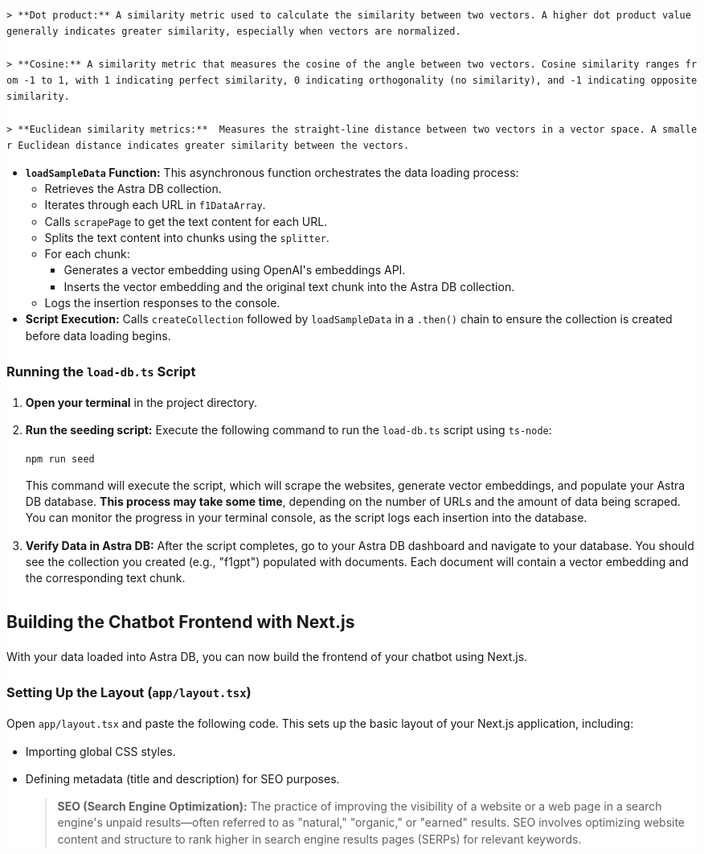     > **Dot product:** A similarity metric used to calculate the similarity between two vectors. A higher dot product value generally indicates greater similarity, especially when vectors are normalized.

    > **Cosine:** A similarity metric that measures the cosine of the angle between two vectors. Cosine similarity ranges from -1 to 1, with 1 indicating perfect similarity, 0 indicating orthogonality (no similarity), and -1 indicating opposite similarity.

    > **Euclidean similarity metrics:**  Measures the straight-line distance between two vectors in a vector space. A smaller Euclidean distance indicates greater similarity between the vectors.

*   **`loadSampleData` Function:**  This asynchronous function orchestrates the data loading process:
    *   Retrieves the Astra DB collection.
    *   Iterates through each URL in `f1DataArray`.
    *   Calls `scrapePage` to get the text content for each URL.
    *   Splits the text content into chunks using the `splitter`.
    *   For each chunk:
        *   Generates a vector embedding using OpenAI's embeddings API.
        *   Inserts the vector embedding and the original text chunk into the Astra DB collection.
    *   Logs the insertion responses to the console.
*   **Script Execution:** Calls `createCollection` followed by `loadSampleData` in a `.then()` chain to ensure the collection is created before data loading begins.

### Running the `load-db.ts` Script

1.  **Open your terminal** in the project directory.
2.  **Run the seeding script:** Execute the following command to run the `load-db.ts` script using `ts-node`:

    ```bash
    npm run seed
    ```

    This command will execute the script, which will scrape the websites, generate vector embeddings, and populate your Astra DB database. **This process may take some time**, depending on the number of URLs and the amount of data being scraped. You can monitor the progress in your terminal console, as the script logs each insertion into the database.

3.  **Verify Data in Astra DB:** After the script completes, go to your Astra DB dashboard and navigate to your database.  You should see the collection you created (e.g., "f1gpt") populated with documents. Each document will contain a vector embedding and the corresponding text chunk.

## Building the Chatbot Frontend with Next.js

With your data loaded into Astra DB, you can now build the frontend of your chatbot using Next.js.

### Setting Up the Layout (`app/layout.tsx`)

Open `app/layout.tsx` and paste the following code. This sets up the basic layout of your Next.js application, including:

*   Importing global CSS styles.
*   Defining metadata (title and description) for SEO purposes.

    > **SEO (Search Engine Optimization):** The practice of improving the visibility of a website or a web page in a search engine's unpaid results—often referred to as "natural," "organic," or "earned" results. SEO involves optimizing website content and structure to rank higher in search engine results pages (SERPs) for relevant keywords.
